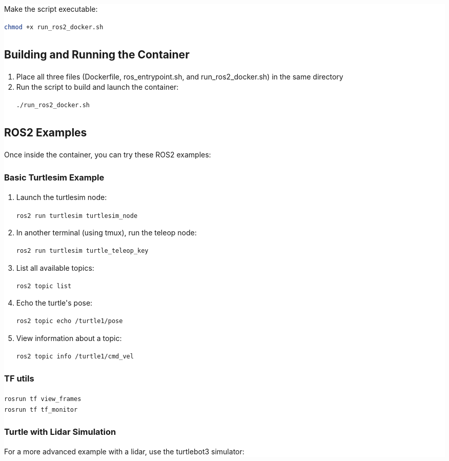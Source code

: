 Make the script executable:

```bash
chmod +x run_ros2_docker.sh
```


## Building and Running the Container

1. Place all three files (Dockerfile, ros_entrypoint.sh, and run_ros2_docker.sh) in the same directory
2. Run the script to build and launch the container:
   ```bash
   ./run_ros2_docker.sh
   ```

## ROS2 Examples

Once inside the container, you can try these ROS2 examples:

### Basic Turtlesim Example

1. Launch the turtlesim node:
   ```bash
   ros2 run turtlesim turtlesim_node
   ```

2. In another terminal (using tmux), run the teleop node:
   ```bash
   ros2 run turtlesim turtle_teleop_key
   ```

3. List all available topics:
   ```bash
   ros2 topic list
   ```

4. Echo the turtle's pose:
   ```bash
   ros2 topic echo /turtle1/pose
   ```

5. View information about a topic:
   ```bash
   ros2 topic info /turtle1/cmd_vel
   ```

### TF utils

```bash
rosrun tf view_frames
rosrun tf tf_monitor
```

### Turtle with Lidar Simulation

For a more advanced example with a lidar, use the turtlebot3 simulator:

